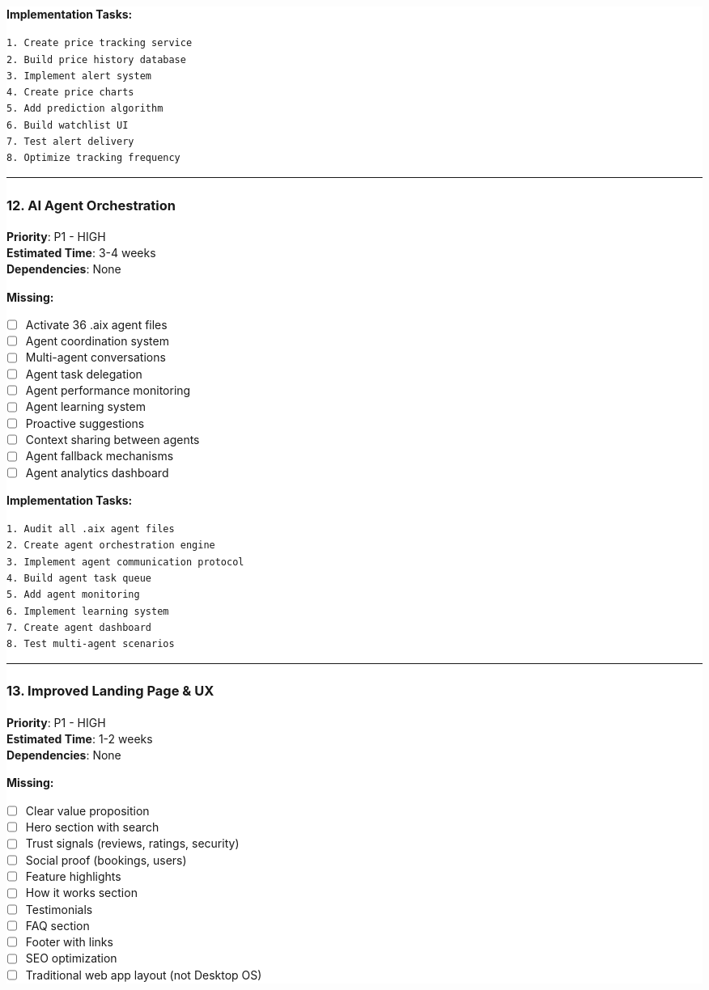 **Implementation Tasks:**
```
1. Create price tracking service
2. Build price history database
3. Implement alert system
4. Create price charts
5. Add prediction algorithm
6. Build watchlist UI
7. Test alert delivery
8. Optimize tracking frequency
```

---

### 12. AI Agent Orchestration
**Priority**: P1 - HIGH  
**Estimated Time**: 3-4 weeks  
**Dependencies**: None

**Missing:**
- [ ] Activate 36 .aix agent files
- [ ] Agent coordination system
- [ ] Multi-agent conversations
- [ ] Agent task delegation
- [ ] Agent performance monitoring
- [ ] Agent learning system
- [ ] Proactive suggestions
- [ ] Context sharing between agents
- [ ] Agent fallback mechanisms
- [ ] Agent analytics dashboard

**Implementation Tasks:**
```
1. Audit all .aix agent files
2. Create agent orchestration engine
3. Implement agent communication protocol
4. Build agent task queue
5. Add agent monitoring
6. Implement learning system
7. Create agent dashboard
8. Test multi-agent scenarios
```

---

### 13. Improved Landing Page & UX
**Priority**: P1 - HIGH  
**Estimated Time**: 1-2 weeks  
**Dependencies**: None

**Missing:**
- [ ] Clear value proposition
- [ ] Hero section with search
- [ ] Trust signals (reviews, ratings, security)
- [ ] Social proof (bookings, users)
- [ ] Feature highlights
- [ ] How it works section
- [ ] Testimonials
- [ ] FAQ section
- [ ] Footer with links
- [ ] SEO optimization
- [ ] Traditional web app layout (not Desktop OS)
